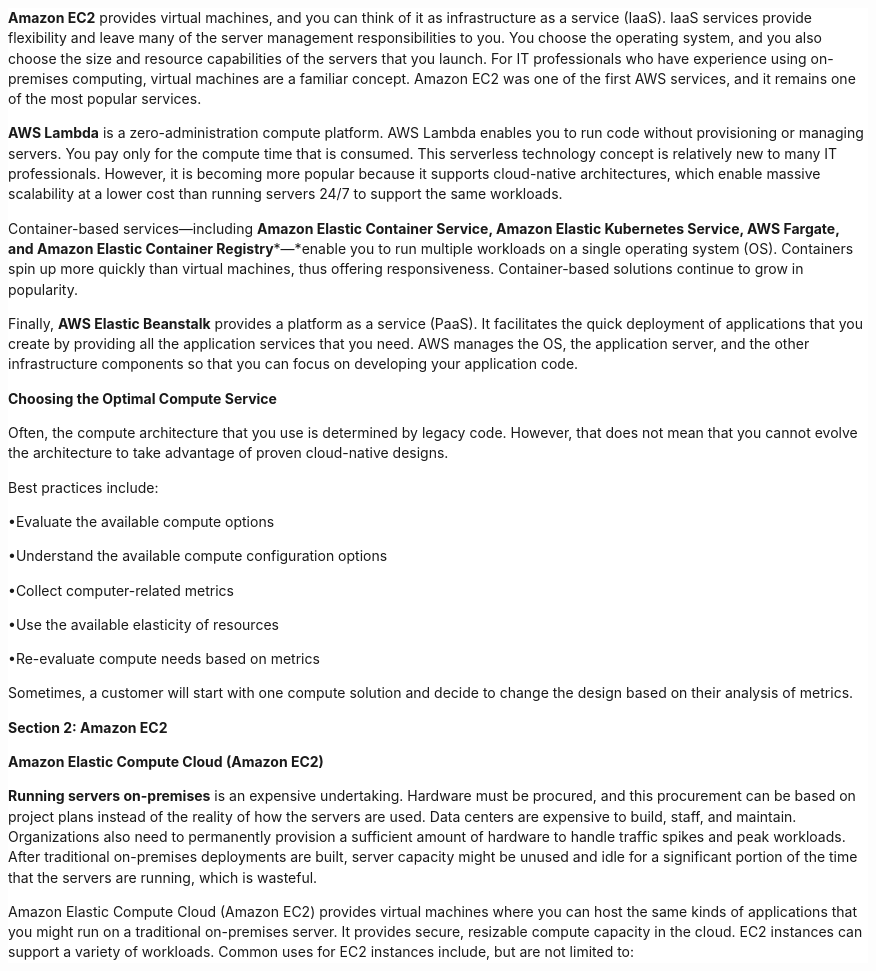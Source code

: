**Amazon EC2** provides virtual machines, and you can think of it as infrastructure as a service (IaaS). IaaS services provide flexibility and leave many of the server management responsibilities to you. You choose the operating system, and you also choose the size and resource capabilities of the servers that you launch. For IT professionals who have experience using on-premises computing, virtual machines are a familiar concept. Amazon EC2 was one of the first AWS services, and it remains one of the most popular services.



**AWS Lambda** is a zero-administration compute platform. AWS Lambda enables you to run code without provisioning or managing servers. You pay only for the compute time that is consumed. This serverless technology concept is relatively new to many IT professionals. However, it is becoming more popular because it supports cloud-native architectures, which enable massive scalability at a lower cost than running servers 24/7 to support the same workloads.



Container-based services—including **Amazon Elastic Container Service, Amazon Elastic Kubernetes Service, AWS Fargate, and Amazon Elastic Container Registry***—*enable you to run multiple workloads on a single operating system (OS). Containers spin up more quickly than virtual machines, thus offering responsiveness. Container-based solutions continue to grow in popularity.

Finally, **AWS Elastic Beanstalk** provides a platform as a service (PaaS). It facilitates the quick deployment of applications that you create by providing all the application services that you need. AWS manages the OS, the application server, and the other infrastructure components so that you can focus on developing your application code. 

**Choosing the Optimal Compute Service**

Often, the compute architecture that you use is determined by legacy code. However, that does not mean that you cannot evolve the architecture to take advantage of proven cloud-native designs.


Best practices include:

•Evaluate the available compute options

•Understand the available compute configuration options

•Collect computer-related metrics

•Use the available elasticity of resources

•Re-evaluate compute needs based on metrics

Sometimes, a customer will start with one compute solution and decide to change the design based on their analysis of metrics. 

**Section 2: Amazon EC2**

**Amazon Elastic Compute Cloud (Amazon EC2)**

**Running servers on-premises** is an expensive undertaking. Hardware must be procured, and this procurement can be based on project plans instead of the reality of how the servers are used. Data centers are expensive to build, staff, and maintain. Organizations also need to permanently provision a sufficient amount of hardware to handle traffic spikes and peak workloads. After traditional on-premises deployments are built, server capacity might be unused and idle for a significant portion of the time that the servers are running, which is wasteful.

Amazon Elastic Compute Cloud (Amazon EC2) provides virtual machines where you can host the same kinds of applications that you might run on a traditional on-premises server. It provides secure, resizable compute capacity in the cloud. EC2 instances can support a variety of workloads. Common uses for EC2 instances include, but are not limited to:
